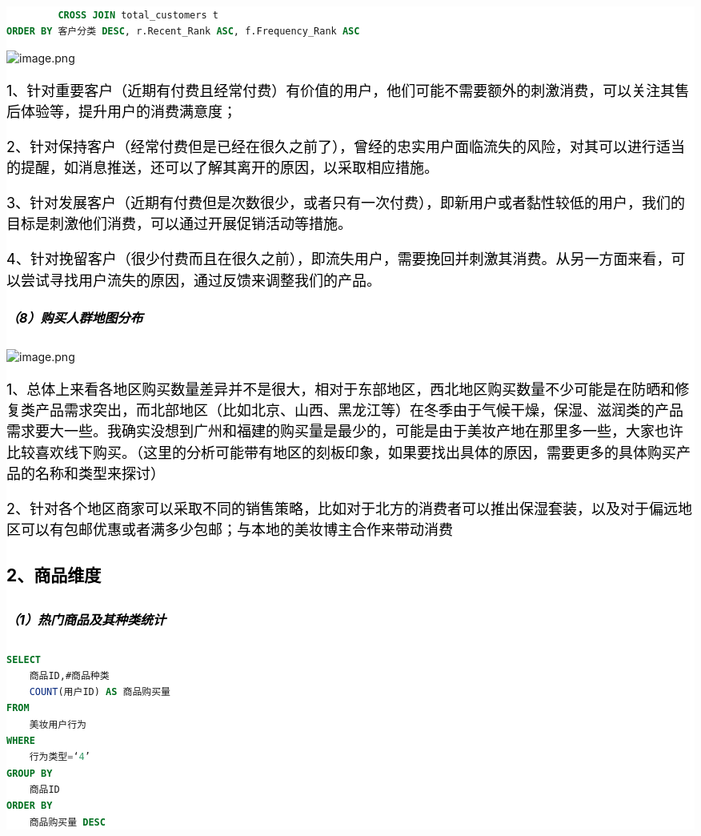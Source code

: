 ```SQL
         CROSS JOIN total_customers t
ORDER BY 客户分类 DESC, r.Recent_Rank ASC, f.Frequency_Rank ASC
```

![image.png](image.png)

<p style="   color: black;
    font-size: 18px;
">1、针对重要客户（近期有付费且经常付费）有价值的用户，他们可能不需要额外的刺激消费，可以关注其售后体验等，提升用户的消费满意度；</p>

<p style="   color: black;
    font-size: 18px;
">2、针对保持客户（经常付费但是已经在很久之前了），曾经的忠实用户面临流失的风险，对其可以进行适当的提醒，如消息推送，还可以了解其离开的原因，以采取相应措施。</p>

<p style="   color: black;
    font-size: 18px;
">3、针对发展客户（近期有付费但是次数很少，或者只有一次付费），即新用户或者黏性较低的用户，我们的目标是刺激他们消费，可以通过开展促销活动等措施。</p>
    
<p style="   color: black;
    font-size: 18px;
">4、针对挽留客户（很少付费而且在很久之前），即流失用户，需要挽回并刺激其消费。从另一方面来看，可以尝试寻找用户流失的原因，通过反馈来调整我们的产品。</p>

<h5 style="   color: black;
    font-size: 16px;
">（8）购买人群地图分布</h5>

![image.png](image.png)

<p style="   color: black;
    font-size: 18px;
">1、总体上来看各地区购买数量差异并不是很大，相对于东部地区，西北地区购买数量不少可能是在防晒和修复类产品需求突出，而北部地区（比如北京、山西、黑龙江等）在冬季由于气候干燥，保湿、滋润类的产品需求要大一些。我确实没想到广州和福建的购买量是最少的，可能是由于美妆产地在那里多一些，大家也许比较喜欢线下购买。（这里的分析可能带有地区的刻板印象，如果要找出具体的原因，需要更多的具体购买产品的名称和类型来探讨）</p>

<p style="   color: black;
    font-size: 18px;
">2、针对各个地区商家可以采取不同的销售策略，比如对于北方的消费者可以推出保湿套装，以及对于偏远地区可以有包邮优惠或者满多少包邮；与本地的美妆博主合作来带动消费</p>

<h4 style="color: black;
    font-size: 21px;
">2、商品维度</h4>

<h5 style="   color: black;
    font-size: 16px;
">（1）热门商品及其种类统计</h5>

```SQL
SELECT
    商品ID,#商品种类
    COUNT(用户ID) AS 商品购买量
FROM
    美妆用户行为
WHERE
    行为类型=‘4’
GROUP BY
    商品ID
ORDER BY
    商品购买量 DESC
```
